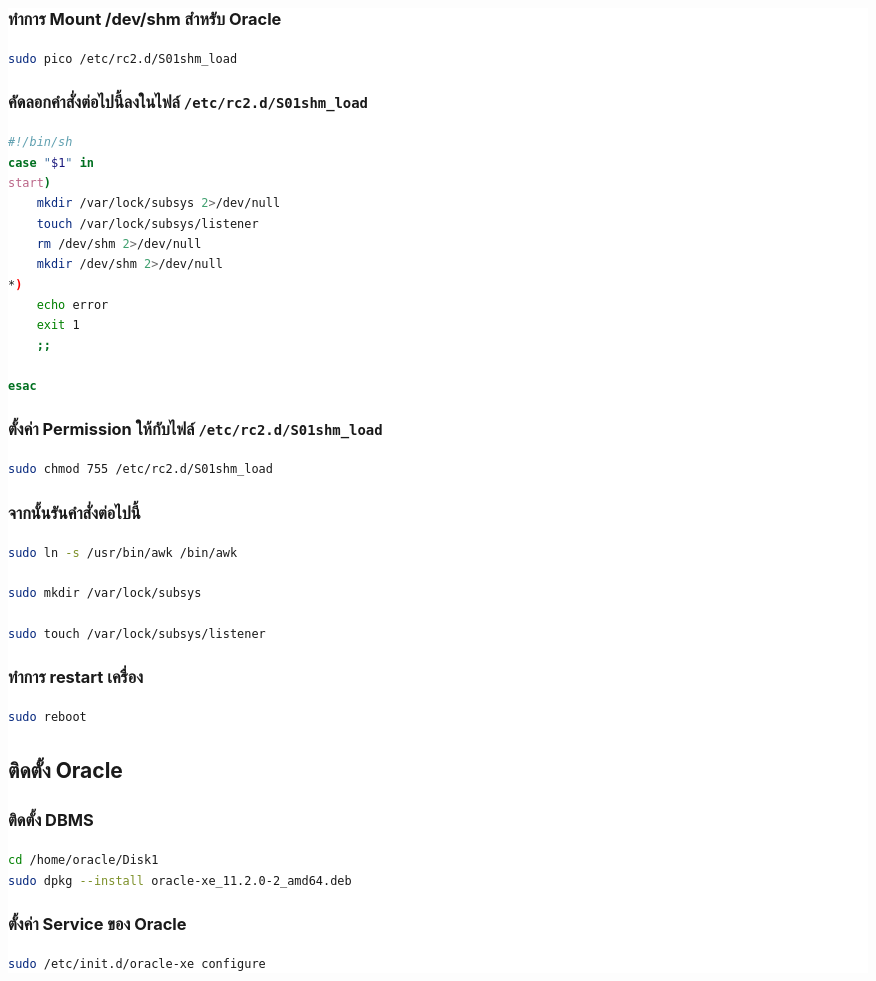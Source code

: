 ### ทำการ Mount /dev/shm สำหรับ Oracle
```sh
sudo pico /etc/rc2.d/S01shm_load
```

### คัดลอกคำสั่งต่อไปนี้ลงในไฟล์ `/etc/rc2.d/S01shm_load`
```sh
#!/bin/sh
case "$1" in
start)
    mkdir /var/lock/subsys 2>/dev/null
    touch /var/lock/subsys/listener
    rm /dev/shm 2>/dev/null
    mkdir /dev/shm 2>/dev/null
*)
    echo error
    exit 1
    ;;

esac 
```

### ตั้งค่า Permission ให้กับไฟล์ `/etc/rc2.d/S01shm_load`
```sh
sudo chmod 755 /etc/rc2.d/S01shm_load
```

### จากนั้นรันคำสั่งต่อไปนี้
```sh
sudo ln -s /usr/bin/awk /bin/awk

sudo mkdir /var/lock/subsys

sudo touch /var/lock/subsys/listener
```

### ทำการ restart เครื่อง
```sh
sudo reboot
```

## ติดตั้ง Oracle

### ติดตั้ง DBMS
```sh
cd /home/oracle/Disk1
sudo dpkg --install oracle-xe_11.2.0-2_amd64.deb
```

### ตั้งค่า Service ของ Oracle
```sh
sudo /etc/init.d/oracle-xe configure
```
